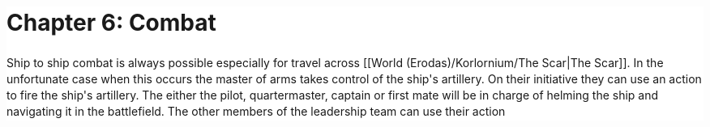 # Chapter 6: Combat
Ship to ship combat is always possible especially for travel across [[World (Erodas)/Korlornium/The Scar\|The Scar]]. In the unfortunate case when this occurs the master of arms takes control of the ship's artillery. On their initiative they can use an action to fire the ship's artillery. The either the pilot, quartermaster, captain or first mate will be in charge of helming the ship and navigating it in the battlefield. The other members of the leadership team can use their action 
